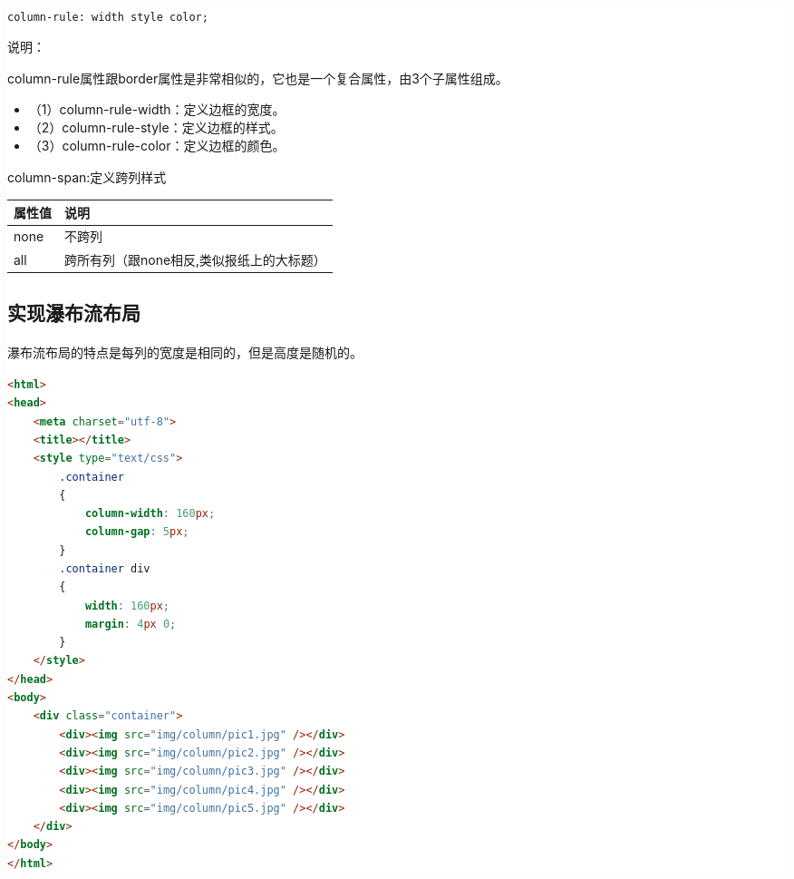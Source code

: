 ```
column-rule: width style color; 
```

说明：

column-rule属性跟border属性是非常相似的，它也是一个复合属性，由3个子属性组成。

- （1）column-rule-width：定义边框的宽度。
- （2）column-rule-style：定义边框的样式。
- （3）column-rule-color：定义边框的颜色。

column-span:定义跨列样式

| 属性值 | 说明                                      |
| :----- | :---------------------------------------- |
| none   | 不跨列                                    |
| all    | 跨所有列（跟none相反,类似报纸上的大标题） |

## 实现瀑布流布局

瀑布流布局的特点是每列的宽度是相同的，但是高度是随机的。

~~~html
<html>
<head>
    <meta charset="utf-8">
    <title></title>
    <style type="text/css">
        .container 
        {
            column-width: 160px;
            column-gap: 5px;
        }
        .container div 
        {
            width: 160px;
            margin: 4px 0;
        }
    </style>
</head>
<body>
    <div class="container">
        <div><img src="img/column/pic1.jpg" /></div>
        <div><img src="img/column/pic2.jpg" /></div>
        <div><img src="img/column/pic3.jpg" /></div>
        <div><img src="img/column/pic4.jpg" /></div>
        <div><img src="img/column/pic5.jpg" /></div>
    </div>
</body>
</html>
~~~
